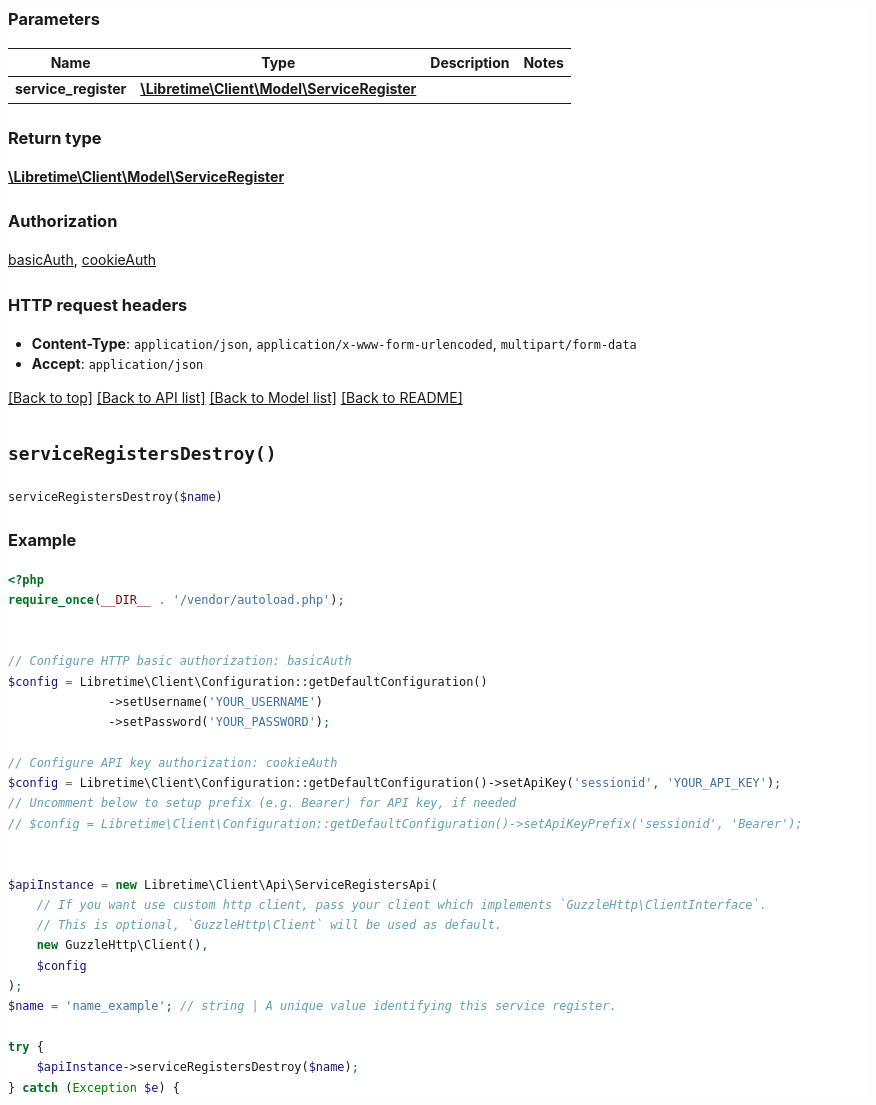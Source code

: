 ```php
```

### Parameters

Name | Type | Description  | Notes
------------- | ------------- | ------------- | -------------
 **service_register** | [**\Libretime\Client\Model\ServiceRegister**](../Model/ServiceRegister.md)|  |

### Return type

[**\Libretime\Client\Model\ServiceRegister**](../Model/ServiceRegister.md)

### Authorization

[basicAuth](../../README.md#basicAuth), [cookieAuth](../../README.md#cookieAuth)

### HTTP request headers

- **Content-Type**: `application/json`, `application/x-www-form-urlencoded`, `multipart/form-data`
- **Accept**: `application/json`

[[Back to top]](#) [[Back to API list]](../../README.md#endpoints)
[[Back to Model list]](../../README.md#models)
[[Back to README]](../../README.md)

## `serviceRegistersDestroy()`

```php
serviceRegistersDestroy($name)
```



### Example

```php
<?php
require_once(__DIR__ . '/vendor/autoload.php');


// Configure HTTP basic authorization: basicAuth
$config = Libretime\Client\Configuration::getDefaultConfiguration()
              ->setUsername('YOUR_USERNAME')
              ->setPassword('YOUR_PASSWORD');

// Configure API key authorization: cookieAuth
$config = Libretime\Client\Configuration::getDefaultConfiguration()->setApiKey('sessionid', 'YOUR_API_KEY');
// Uncomment below to setup prefix (e.g. Bearer) for API key, if needed
// $config = Libretime\Client\Configuration::getDefaultConfiguration()->setApiKeyPrefix('sessionid', 'Bearer');


$apiInstance = new Libretime\Client\Api\ServiceRegistersApi(
    // If you want use custom http client, pass your client which implements `GuzzleHttp\ClientInterface`.
    // This is optional, `GuzzleHttp\Client` will be used as default.
    new GuzzleHttp\Client(),
    $config
);
$name = 'name_example'; // string | A unique value identifying this service register.

try {
    $apiInstance->serviceRegistersDestroy($name);
} catch (Exception $e) {
```
